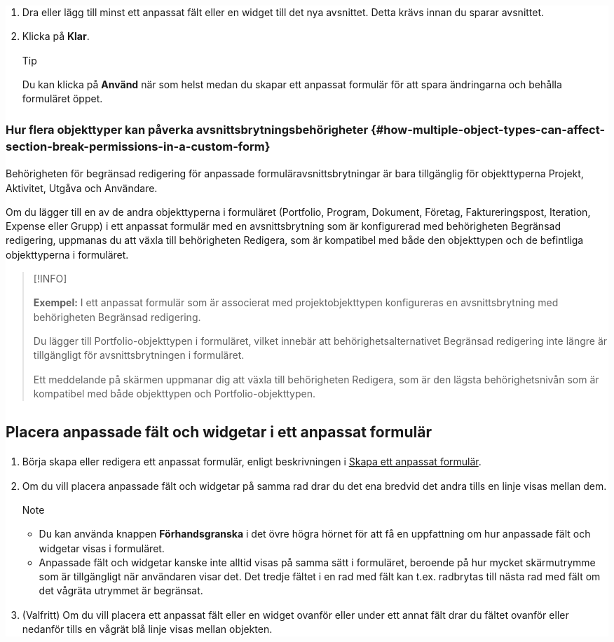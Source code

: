 1. Dra eller lägg till minst ett anpassat fält eller en widget till det nya avsnittet. Detta krävs innan du sparar avsnittet.

1. Klicka på **Klar**.

   >[!TIP]
   >
   >Du kan klicka på **Använd** när som helst medan du skapar ett anpassat formulär för att spara ändringarna och behålla formuläret öppet.

### Hur flera objekttyper kan påverka avsnittsbrytningsbehörigheter {#how-multiple-object-types-can-affect-section-break-permissions-in-a-custom-form}

Behörigheten för begränsad redigering för anpassade formuläravsnittsbrytningar är bara tillgänglig för objekttyperna Projekt, Aktivitet, Utgåva och Användare.

Om du lägger till en av de andra objekttyperna i formuläret (Portfolio, Program, Dokument, Företag, Faktureringspost, Iteration, Expense eller Grupp) i ett anpassat formulär med en avsnittsbrytning som är konfigurerad med behörigheten Begränsad redigering, uppmanas du att växla till behörigheten Redigera, som är kompatibel med både den objekttypen och de befintliga objekttyperna i formuläret.

>[!INFO]
>
>**Exempel:** I ett anpassat formulär som är associerat med projektobjekttypen konfigureras en avsnittsbrytning med behörigheten Begränsad redigering.
>
>Du lägger till Portfolio-objekttypen i formuläret, vilket innebär att behörighetsalternativet Begränsad redigering inte längre är tillgängligt för avsnittsbrytningen i formuläret.
>
>Ett meddelande på skärmen uppmanar dig att växla till behörigheten Redigera, som är den lägsta behörighetsnivån som är kompatibel med både objekttypen och Portfolio-objekttypen.


## Placera anpassade fält och widgetar i ett anpassat formulär


1. Börja skapa eller redigera ett anpassat formulär, enligt beskrivningen i [Skapa ett anpassat formulär](/help/quicksilver/administration-and-setup/customize-workfront/create-manage-custom-forms/form-designer/design-a-form/design-a-form.md).

1. Om du vill placera anpassade fält och widgetar på samma rad drar du det ena bredvid det andra tills en linje visas mellan dem.

   >[!NOTE]
   >
   >* Du kan använda knappen **Förhandsgranska** i det övre högra hörnet för att få en uppfattning om hur anpassade fält och widgetar visas i formuläret.
   >* Anpassade fält och widgetar kanske inte alltid visas på samma sätt i formuläret, beroende på hur mycket skärmutrymme som är tillgängligt när användaren visar det. Det tredje fältet i en rad med fält kan t.ex. radbrytas till nästa rad med fält om det vågräta utrymmet är begränsat.

1. (Valfritt) Om du vill placera ett anpassat fält eller en widget ovanför eller under ett annat fält drar du fältet ovanför eller nedanför tills en vågrät blå linje visas mellan objekten.
